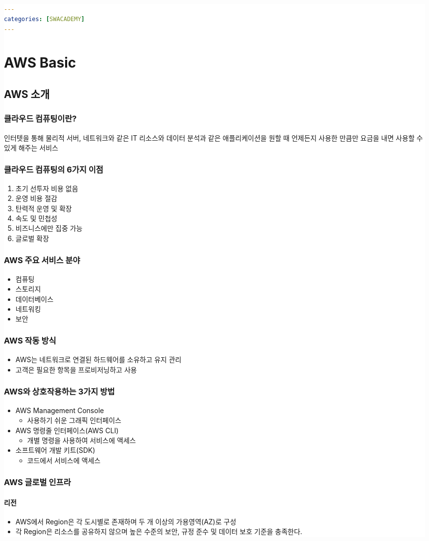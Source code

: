 ```yaml
---
categories: [SWACADEMY]
---
```


# AWS Basic

## AWS 소개

### 클라우드 컴퓨팅이란?

인터텟을 통해 물리적 서버, 네트워크와 같은 IT 리소스와 데이터 분석과 같은 애플리케이션을 원할 때 언제든지 사용한 만큼만 요금을 내면 사용할 수 있게 해주는 서비스

### 클라우드 컴퓨팅의 6가지 이점

1. 초기 선투자 비용 없음
2. 운영 비용 절감
3. 탄력적 운영 및 확장
4. 속도 및 민첩성
5. 비즈니스에만 집중 가능
6. 글로벌 확장

### AWS 주요 서비스 분야

- 컴퓨팅
- 스토리지
- 데이터베이스
- 네트워킹
- 보안

### AWS 작동 방식

- AWS는 네트워크로 연결된 하드웨어를 소유하고 유지 관리
- 고객은 필요한 항목을 프로비저닝하고 사용

### AWS와 상호작용하는 3가지 방법

- AWS Management Console
  - 사용하기 쉬운 그래픽 인터페이스
- AWS 명령줄 인터페이스(AWS CLI)
  - 개별 명령을 사용하여 서비스에 액세스
- 소프트웨어 개발 키트(SDK)
  - 코드에서 서비스에 액세스

### AWS 글로벌 인프라

#### 리전

- AWS에서 Region은 각 도시별로 존재하며 두 개 이상의 가용영역(AZ)로 구성
- 각 Region은 리소스를 공유하지 않으며 높은 수준의 보안, 규정 준수 및 데이터 보호 기준을 충족한다.
